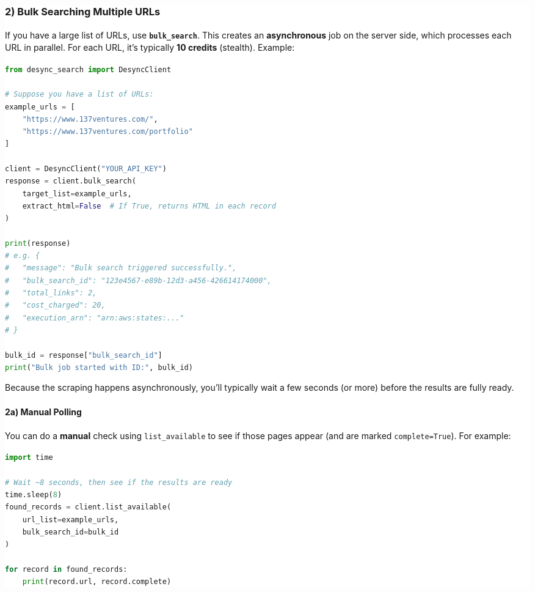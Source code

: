 ### 2) Bulk Searching Multiple URLs

If you have a large list of URLs, use **`bulk_search`**. This creates an **asynchronous** job on the server side, which processes each URL in parallel. For each URL, it’s typically **10 credits** (stealth). Example:

```python
from desync_search import DesyncClient

# Suppose you have a list of URLs:
example_urls = [
    "https://www.137ventures.com/", 
    "https://www.137ventures.com/portfolio"
]

client = DesyncClient("YOUR_API_KEY")
response = client.bulk_search(
    target_list=example_urls,
    extract_html=False  # If True, returns HTML in each record
)

print(response)
# e.g. {
#   "message": "Bulk search triggered successfully.",
#   "bulk_search_id": "123e4567-e89b-12d3-a456-426614174000",
#   "total_links": 2,
#   "cost_charged": 20,
#   "execution_arn": "arn:aws:states:..."
# }

bulk_id = response["bulk_search_id"]
print("Bulk job started with ID:", bulk_id)
```

Because the scraping happens asynchronously, you’ll typically wait a few seconds (or more) before the results are fully ready.

#### 2a) Manual Polling

You can do a **manual** check using `list_available` to see if those pages appear (and are marked `complete=True`). For example:

```python
import time

# Wait ~8 seconds, then see if the results are ready
time.sleep(8)
found_records = client.list_available(
    url_list=example_urls,
    bulk_search_id=bulk_id
)

for record in found_records:
    print(record.url, record.complete)
```
